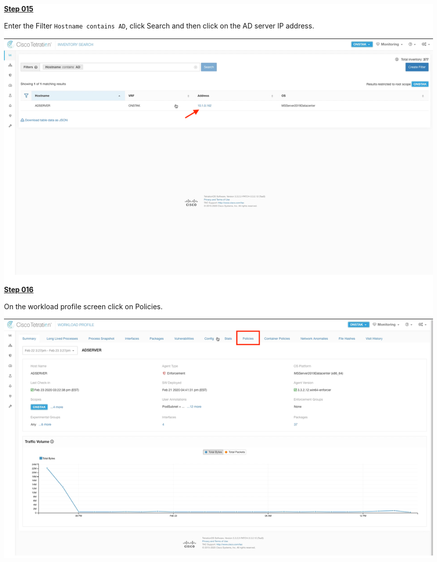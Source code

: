 

<div class="step" id="step-015"><a href="#step-015" style="font-weight:bold">Step 015</a></div>  

Enter the Filter `Hostname contains AD`,  click Search and then click on the AD server IP address.

<a href="images/module22_015.png"><img src="images/module22_015.png" style="width:100%;height:100%;"></a>  



<div class="step" id="step-016"><a href="#step-016" style="font-weight:bold">Step 016</a></div>  

On the workload profile screen click on Policies.  

<a href="images/module22_016.png"><img src="images/module22_016.png" style="width:100%;height:100%;"></a>  
